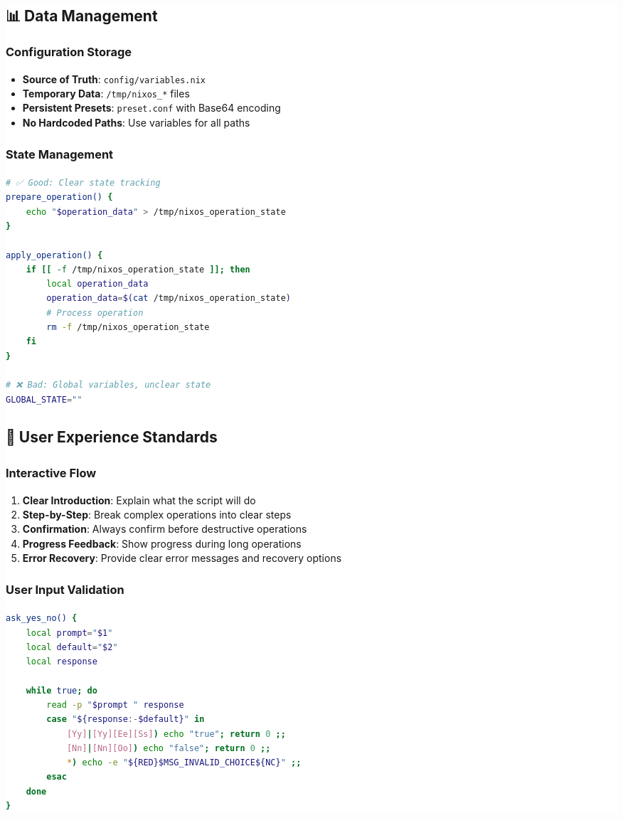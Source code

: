 ## 📊 Data Management

### **Configuration Storage**
- **Source of Truth**: `config/variables.nix`
- **Temporary Data**: `/tmp/nixos_*` files
- **Persistent Presets**: `preset.conf` with Base64 encoding
- **No Hardcoded Paths**: Use variables for all paths

### **State Management**
```bash
# ✅ Good: Clear state tracking
prepare_operation() {
    echo "$operation_data" > /tmp/nixos_operation_state
}

apply_operation() {
    if [[ -f /tmp/nixos_operation_state ]]; then
        local operation_data
        operation_data=$(cat /tmp/nixos_operation_state)
        # Process operation
        rm -f /tmp/nixos_operation_state
    fi
}

# ❌ Bad: Global variables, unclear state
GLOBAL_STATE=""
```

## 🔄 User Experience Standards

### **Interactive Flow**
1. **Clear Introduction**: Explain what the script will do
2. **Step-by-Step**: Break complex operations into clear steps
3. **Confirmation**: Always confirm before destructive operations
4. **Progress Feedback**: Show progress during long operations
5. **Error Recovery**: Provide clear error messages and recovery options

### **User Input Validation**
```bash
ask_yes_no() {
    local prompt="$1"
    local default="$2"
    local response
    
    while true; do
        read -p "$prompt " response
        case "${response:-$default}" in
            [Yy]|[Yy][Ee][Ss]) echo "true"; return 0 ;;
            [Nn]|[Nn][Oo]) echo "false"; return 0 ;;
            *) echo -e "${RED}$MSG_INVALID_CHOICE${NC}" ;;
        esac
    done
}
```
